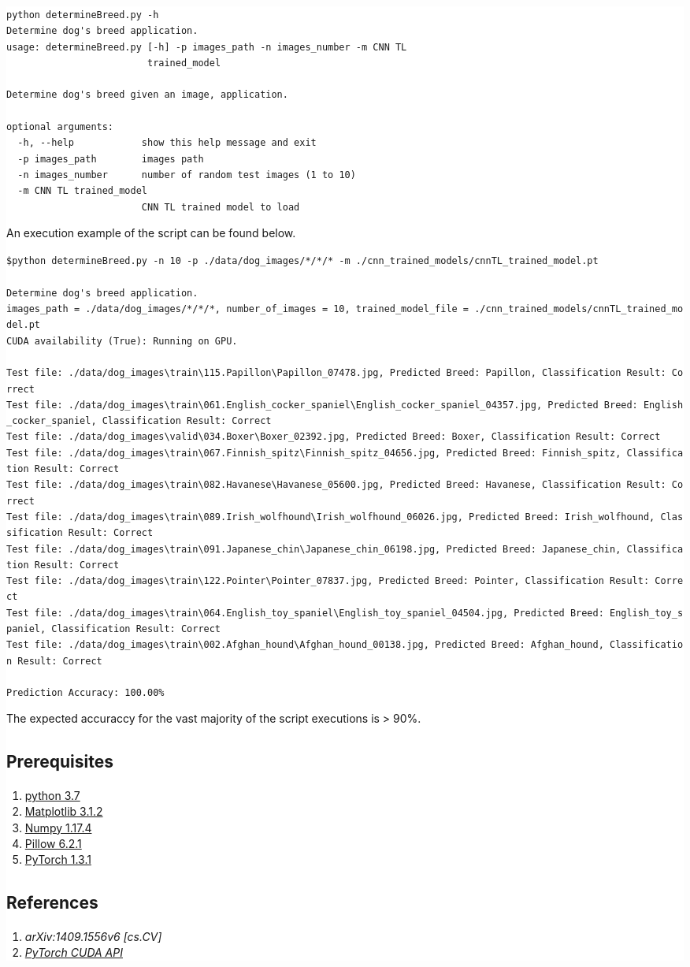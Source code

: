 ```
python determineBreed.py -h
Determine dog's breed application.
usage: determineBreed.py [-h] -p images_path -n images_number -m CNN TL
                         trained_model

Determine dog's breed given an image, application.

optional arguments:
  -h, --help            show this help message and exit
  -p images_path        images path
  -n images_number      number of random test images (1 to 10)
  -m CNN TL trained_model
                        CNN TL trained model to load
```

An execution example of the script can be found below.

```
$python determineBreed.py -n 10 -p ./data/dog_images/*/*/* -m ./cnn_trained_models/cnnTL_trained_model.pt

Determine dog's breed application.
images_path = ./data/dog_images/*/*/*, number_of_images = 10, trained_model_file = ./cnn_trained_models/cnnTL_trained_model.pt
CUDA availability (True): Running on GPU.

Test file: ./data/dog_images\train\115.Papillon\Papillon_07478.jpg, Predicted Breed: Papillon, Classification Result: Correct
Test file: ./data/dog_images\train\061.English_cocker_spaniel\English_cocker_spaniel_04357.jpg, Predicted Breed: English_cocker_spaniel, Classification Result: Correct
Test file: ./data/dog_images\valid\034.Boxer\Boxer_02392.jpg, Predicted Breed: Boxer, Classification Result: Correct
Test file: ./data/dog_images\train\067.Finnish_spitz\Finnish_spitz_04656.jpg, Predicted Breed: Finnish_spitz, Classification Result: Correct
Test file: ./data/dog_images\train\082.Havanese\Havanese_05600.jpg, Predicted Breed: Havanese, Classification Result: Correct
Test file: ./data/dog_images\train\089.Irish_wolfhound\Irish_wolfhound_06026.jpg, Predicted Breed: Irish_wolfhound, Classification Result: Correct
Test file: ./data/dog_images\train\091.Japanese_chin\Japanese_chin_06198.jpg, Predicted Breed: Japanese_chin, Classification Result: Correct
Test file: ./data/dog_images\train\122.Pointer\Pointer_07837.jpg, Predicted Breed: Pointer, Classification Result: Correct
Test file: ./data/dog_images\train\064.English_toy_spaniel\English_toy_spaniel_04504.jpg, Predicted Breed: English_toy_spaniel, Classification Result: Correct
Test file: ./data/dog_images\train\002.Afghan_hound\Afghan_hound_00138.jpg, Predicted Breed: Afghan_hound, Classification Result: Correct

Prediction Accuracy: 100.00%
```

The expected accuraccy for the vast majority of the script executions is > 90%.

## Prerequisites
1. [python 3.7](https://www.python.org/downloads/release/python-376/)
2. [Matplotlib 3.1.2](https://matplotlib.org/)
3. [Numpy 1.17.4](https://numpy.org/)
4. [Pillow 6.2.1](https://pillow.readthedocs.io/en/stable/)
5. [PyTorch 1.3.1](https://pytorch.org/)

## References
1. *arXiv:1409.1556v6 [cs.CV]*
2. *[PyTorch CUDA API](https://pytorch.org/docs/stable/notes/cuda.html)*
